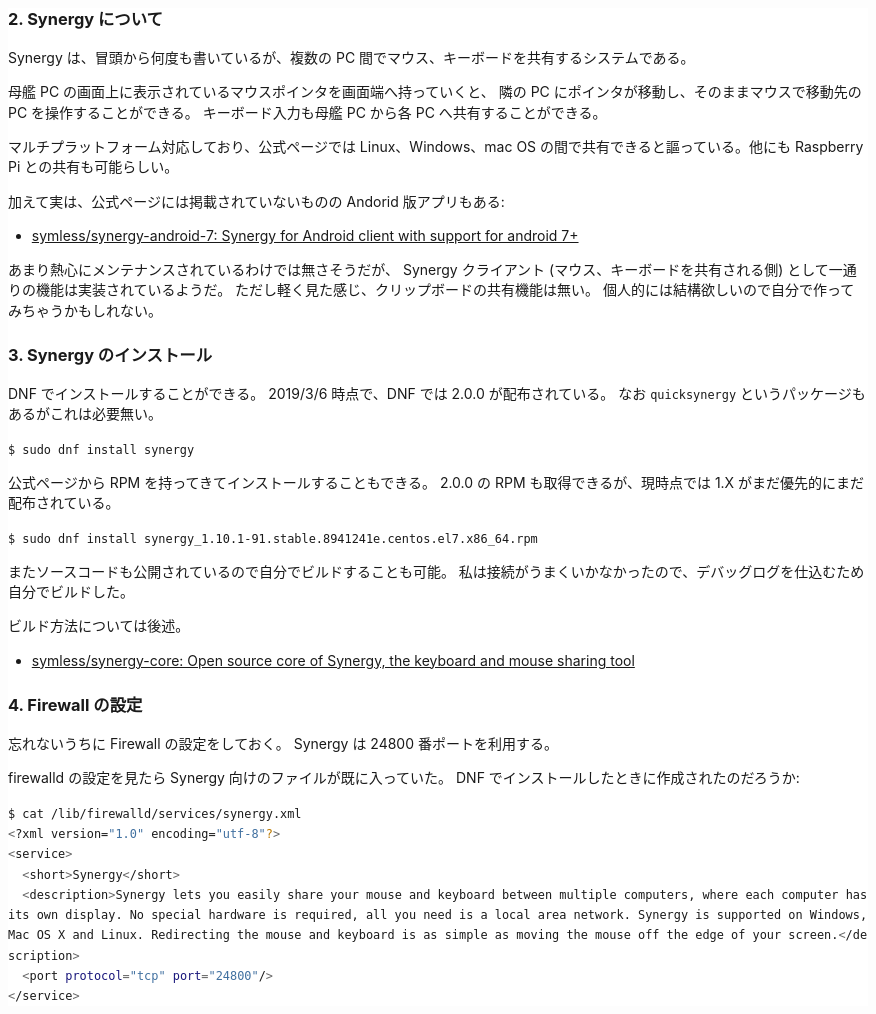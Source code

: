 ### 2. Synergy について

Synergy は、冒頭から何度も書いているが、複数の PC 間でマウス、キーボードを共有するシステムである。

母艦 PC の画面上に表示されているマウスポインタを画面端へ持っていくと、 隣の PC にポインタが移動し、そのままマウスで移動先の PC を操作することができる。
キーボード入力も母艦 PC から各 PC へ共有することができる。

マルチプラットフォーム対応しており、公式ページでは Linux、Windows、mac OS の間で共有できると謳っている。他にも Raspberry Pi との共有も可能らしい。

加えて実は、公式ページには掲載されていないものの Andorid 版アプリもある:

- [symless/synergy\-android\-7: Synergy for Android client with support for android 7\+](https://github.com/symless/synergy-android-7)

あまり熱心にメンテナンスされているわけでは無さそうだが、 Synergy クライアント (マウス、キーボードを共有される側) として一通りの機能は実装されているようだ。
ただし軽く見た感じ、クリップボードの共有機能は無い。
個人的には結構欲しいので自分で作ってみちゃうかもしれない。

### 3. Synergy のインストール

DNF でインストールすることができる。
2019/3/6 時点で、DNF では 2.0.0 が配布されている。
なお `quicksynergy` というパッケージもあるがこれは必要無い。

```sh
$ sudo dnf install synergy
```

公式ページから RPM を持ってきてインストールすることもできる。
2.0.0 の RPM も取得できるが、現時点では 1.X がまだ優先的にまだ配布されている。

```sh
$ sudo dnf install synergy_1.10.1-91.stable.8941241e.centos.el7.x86_64.rpm
```

またソースコードも公開されているので自分でビルドすることも可能。
私は接続がうまくいかなかったので、デバッグログを仕込むため自分でビルドした。

ビルド方法については後述。

- [symless/synergy\-core: Open source core of Synergy, the keyboard and mouse sharing tool](https://github.com/symless/synergy-core)

### 4. Firewall の設定

忘れないうちに Firewall の設定をしておく。
Synergy は 24800 番ポートを利用する。

firewalld の設定を見たら Synergy 向けのファイルが既に入っていた。
DNF でインストールしたときに作成されたのだろうか:

```sh
$ cat /lib/firewalld/services/synergy.xml
<?xml version="1.0" encoding="utf-8"?>
<service>
  <short>Synergy</short>
  <description>Synergy lets you easily share your mouse and keyboard between multiple computers, where each computer has its own display. No special hardware is required, all you need is a local area network. Synergy is supported on Windows, Mac OS X and Linux. Redirecting the mouse and keyboard is as simple as moving the mouse off the edge of your screen.</description>
  <port protocol="tcp" port="24800"/>
</service>
```
